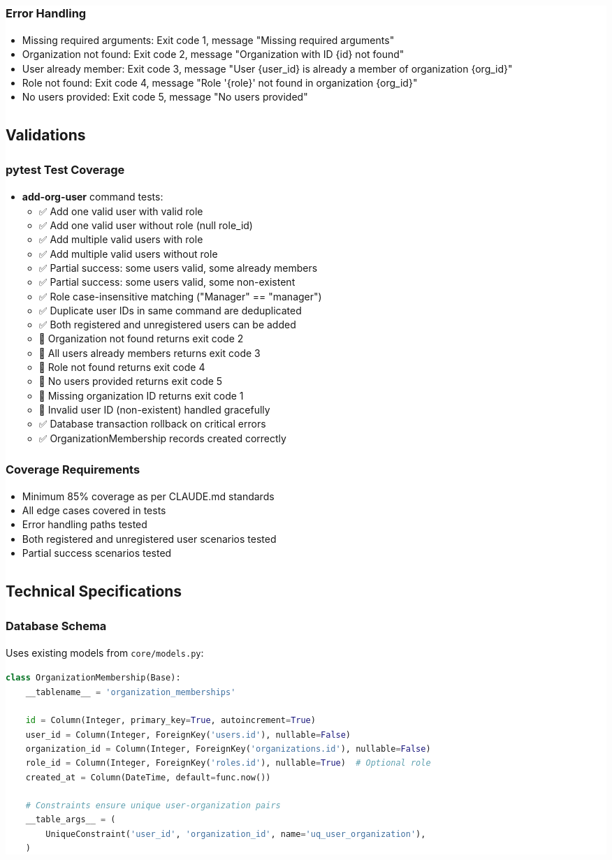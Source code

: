 ### Error Handling

- Missing required arguments: Exit code 1, message "Missing required arguments"
- Organization not found: Exit code 2, message "Organization with ID {id} not found"
- User already member: Exit code 3, message "User {user_id} is already a member of organization {org_id}"
- Role not found: Exit code 4, message "Role '{role}' not found in organization {org_id}"
- No users provided: Exit code 5, message "No users provided"

## Validations

### pytest Test Coverage

- **add-org-user** command tests:
  - ✅ Add one valid user with valid role
  - ✅ Add one valid user without role (null role_id)
  - ✅ Add multiple valid users with role
  - ✅ Add multiple valid users without role
  - ✅ Partial success: some users valid, some already members
  - ✅ Partial success: some users valid, some non-existent
  - ✅ Role case-insensitive matching ("Manager" == "manager")
  - ✅ Duplicate user IDs in same command are deduplicated
  - ✅ Both registered and unregistered users can be added
  - 🚫 Organization not found returns exit code 2
  - 🚫 All users already members returns exit code 3
  - 🚫 Role not found returns exit code 4
  - 🚫 No users provided returns exit code 5
  - 🚫 Missing organization ID returns exit code 1
  - 🚫 Invalid user ID (non-existent) handled gracefully
  - ✅ Database transaction rollback on critical errors
  - ✅ OrganizationMembership records created correctly

### Coverage Requirements

- Minimum 85% coverage as per CLAUDE.md standards
- All edge cases covered in tests
- Error handling paths tested
- Both registered and unregistered user scenarios tested
- Partial success scenarios tested

## Technical Specifications

### Database Schema

Uses existing models from `core/models.py`:

```python
class OrganizationMembership(Base):
    __tablename__ = 'organization_memberships'
    
    id = Column(Integer, primary_key=True, autoincrement=True)
    user_id = Column(Integer, ForeignKey('users.id'), nullable=False)
    organization_id = Column(Integer, ForeignKey('organizations.id'), nullable=False)
    role_id = Column(Integer, ForeignKey('roles.id'), nullable=True)  # Optional role
    created_at = Column(DateTime, default=func.now())
    
    # Constraints ensure unique user-organization pairs
    __table_args__ = (
        UniqueConstraint('user_id', 'organization_id', name='uq_user_organization'),
    )
```
